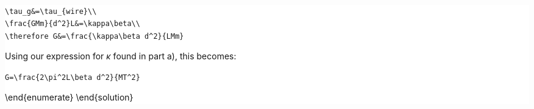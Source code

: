 ```{math}
\tau_g&=\tau_{wire}\\
\frac{GMm}{d^2}L&=\kappa\beta\\
\therefore G&=\frac{\kappa\beta d^2}{LMm}
```
Using our expression for $\kappa$ found in part a), this becomes:
```{math}
G=\frac{2\pi^2L\beta d^2}{MT^2}
```
\end{enumerate}
\end{solution}



[^32]:The argument to the cosine function is in radians, since the angular frequency is usually defined in radians per second. The value of $\phi$ is constrained to be within that range, since the cosine function is periodic with a period $2\pi$.